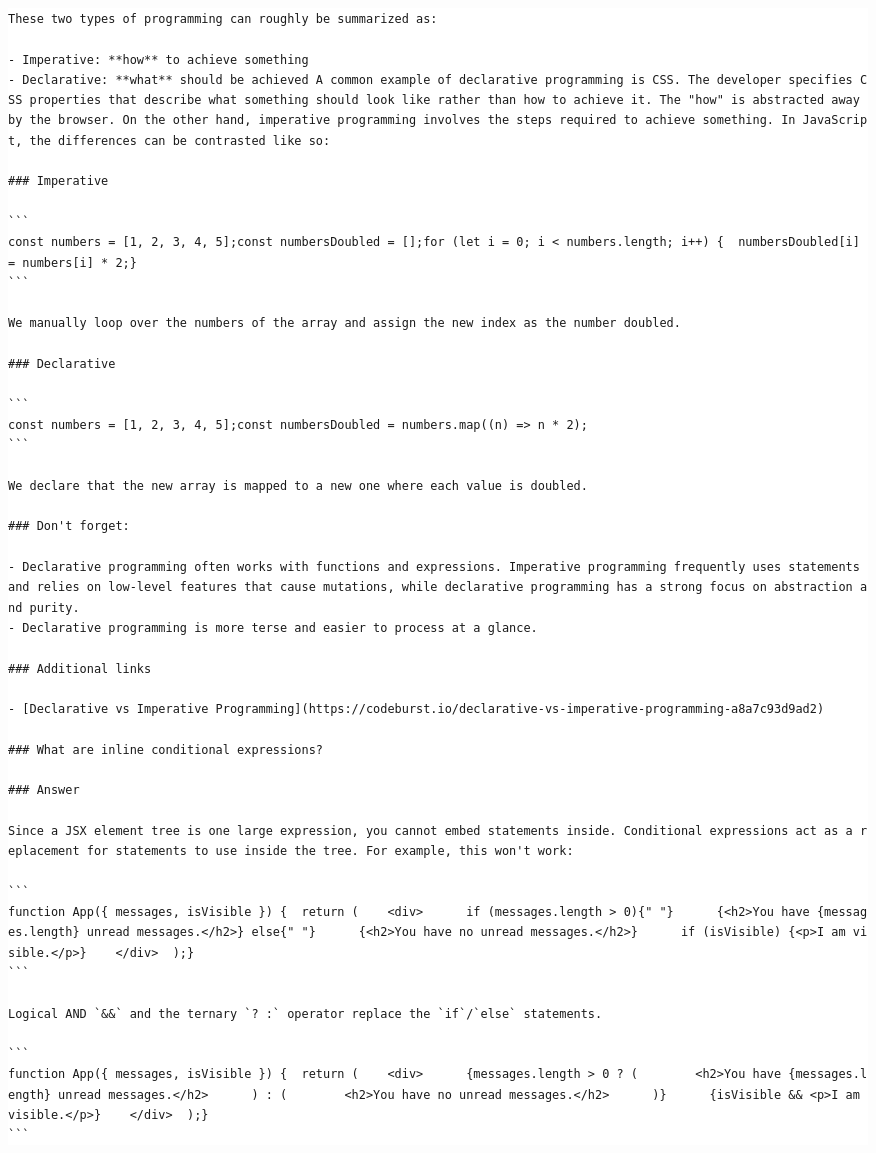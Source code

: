     These two types of programming can roughly be summarized as:
    
    - Imperative: **how** to achieve something
    - Declarative: **what** should be achieved A common example of declarative programming is CSS. The developer specifies CSS properties that describe what something should look like rather than how to achieve it. The "how" is abstracted away by the browser. On the other hand, imperative programming involves the steps required to achieve something. In JavaScript, the differences can be contrasted like so:
    
    ### Imperative
    
    ```
    const numbers = [1, 2, 3, 4, 5];const numbersDoubled = [];for (let i = 0; i < numbers.length; i++) {  numbersDoubled[i] = numbers[i] * 2;}
    ```
    
    We manually loop over the numbers of the array and assign the new index as the number doubled.
    
    ### Declarative
    
    ```
    const numbers = [1, 2, 3, 4, 5];const numbersDoubled = numbers.map((n) => n * 2);
    ```
    
    We declare that the new array is mapped to a new one where each value is doubled.
    
    ### Don't forget:
    
    - Declarative programming often works with functions and expressions. Imperative programming frequently uses statements and relies on low-level features that cause mutations, while declarative programming has a strong focus on abstraction and purity.
    - Declarative programming is more terse and easier to process at a glance.
    
    ### Additional links
    
    - [Declarative vs Imperative Programming](https://codeburst.io/declarative-vs-imperative-programming-a8a7c93d9ad2)
    
    ### What are inline conditional expressions?
    
    ### Answer
    
    Since a JSX element tree is one large expression, you cannot embed statements inside. Conditional expressions act as a replacement for statements to use inside the tree. For example, this won't work:
    
    ```
    function App({ messages, isVisible }) {  return (    <div>      if (messages.length > 0){" "}      {<h2>You have {messages.length} unread messages.</h2>} else{" "}      {<h2>You have no unread messages.</h2>}      if (isVisible) {<p>I am visible.</p>}    </div>  );}
    ```
    
    Logical AND `&&` and the ternary `? :` operator replace the `if`/`else` statements.
    
    ```
    function App({ messages, isVisible }) {  return (    <div>      {messages.length > 0 ? (        <h2>You have {messages.length} unread messages.</h2>      ) : (        <h2>You have no unread messages.</h2>      )}      {isVisible && <p>I am visible.</p>}    </div>  );}
    ```
    